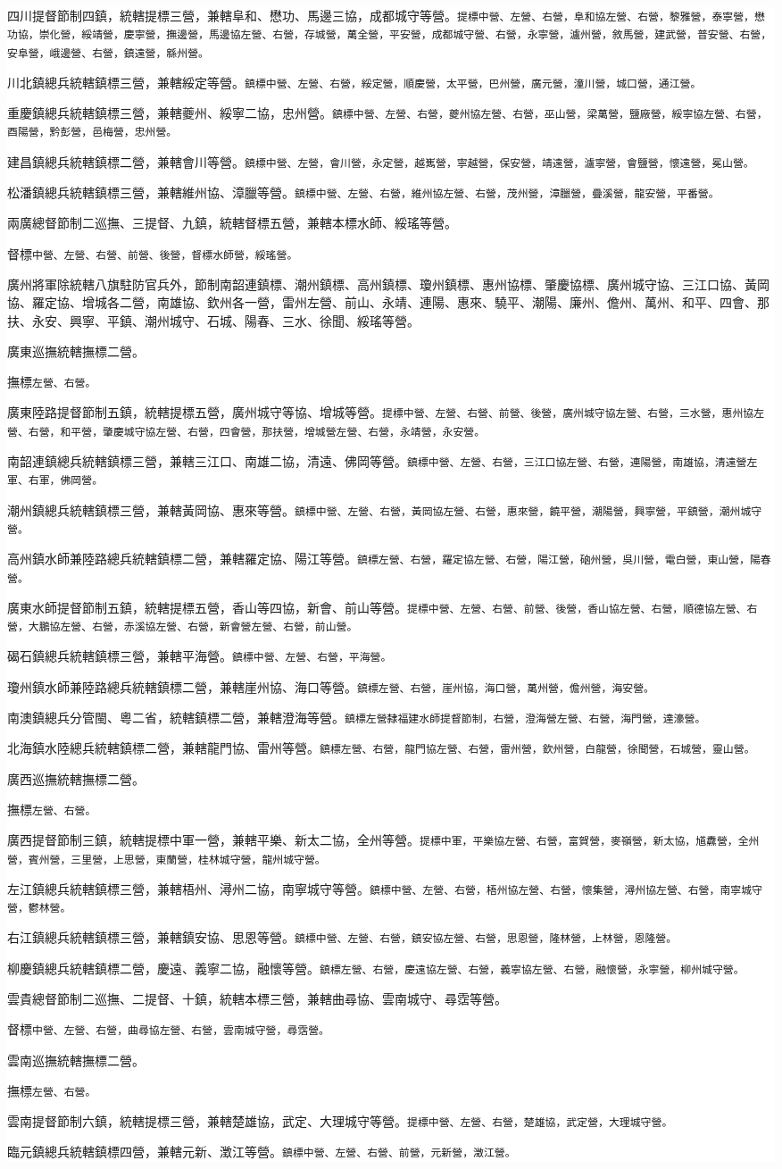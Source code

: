 四川提督節制四鎮，統轄提標三營，兼轄阜和、懋功、馬邊三協，成都城守等營。`提標中營、左營、右營，阜和協左營、右營，黎雅營，泰寧營，懋功協，崇化營，綏靖營，慶寧營，撫邊營，馬邊協左營、右營，存城營，萬全營，平安營，成都城守營、右營，永寧營，瀘州營，敘馬營，建武營，普安營、右營，安阜營，峨邊營、右營，鎮遠營，緜州營。`

川北鎮總兵統轄鎮標三營，兼轄綏定等營。`鎮標中營、左營、右營，綏定營，順慶營，太平營，巴州營，廣元營，潼川營，城口營，通江營。`

重慶鎮總兵統轄鎮標三營，兼轄夔州、綏寧二協，忠州營。`鎮標中營、左營、右營，夔州協左營、右營，巫山營，梁萬營，鹽廠營，綏寧協左營、右營，酉陽營，黔彭營，邑梅營，忠州營。`

建昌鎮總兵統轄鎮標二營，兼轄會川等營。`鎮標中營、左營，會川營，永定營，越嶲營，寧越營，保安營，靖遠營，瀘寧營，會鹽營，懷遠營，冕山營。`

松潘鎮總兵統轄鎮標三營，兼轄維州協、漳臘等營。`鎮標中營、左營、右營，維州協左營、右營，茂州營，漳臘營，疊溪營，龍安營，平番營。`

兩廣總督節制二巡撫、三提督、九鎮，統轄督標五營，兼轄本標水師、綏瑤等營。

督標`中營、左營、右營、前營、後營，督標水師營，綏瑤營。`

廣州將軍除統轄八旗駐防官兵外，節制南韶連鎮標、潮州鎮標、高州鎮標、瓊州鎮標、惠州協標、肇慶協標、廣州城守協、三江口協、黃岡協、羅定協、增城各二營，南雄協、欽州各一營，雷州左營、前山、永靖、連陽、惠來、驍平、潮陽、廉州、儋州、萬州、和平、四會、那扶、永安、興寧、平鎮、潮州城守、石城、陽春、三水、徐聞、綏瑤等營。

廣東巡撫統轄撫標二營。

撫標`左營、右營。`

廣東陸路提督節制五鎮，統轄提標五營，廣州城守等協、增城等營。`提標中營、左營、右營、前營、後營，廣州城守協左營、右營，三水營，惠州協左營、右營，和平營，肇慶城守協左營、右營，四會營，那扶營，增城營左營、右營，永靖營，永安營。`

南韶連鎮總兵統轄鎮標三營，兼轄三江口、南雄二協，清遠、佛岡等營。`鎮標中營、左營、右營，三江口協左營、右營，連陽營，南雄協，清遠營左軍、右軍，佛岡營。`

潮州鎮總兵統轄鎮標三營，兼轄黃岡協、惠來等營。`鎮標中營、左營、右營，黃岡協左營、右營，惠來營，饒平營，潮陽營，興寧營，平鎮營，潮州城守營。`

高州鎮水師兼陸路總兵統轄鎮標二營，兼轄羅定協、陽江等營。`鎮標左營、右營，羅定協左營、右營，陽江營，硇州營，吳川營，電白營，東山營，陽春營。`

廣東水師提督節制五鎮，統轄提標五營，香山等四協，新會、前山等營。`提標中營、左營、右營、前營、後營，香山協左營、右營，順德協左營、右營，大鵬協左營、右營，赤溪協左營、右營，新會營左營、右營，前山營。`

碣石鎮總兵統轄鎮標三營，兼轄平海營。`鎮標中營、左營、右營，平海營。`

瓊州鎮水師兼陸路總兵統轄鎮標二營，兼轄崖州協、海口等營。`鎮標左營、右營，崖州協，海口營，萬州營，儋州營，海安營。`

南澳鎮總兵分管閩、粵二省，統轄鎮標二營，兼轄澄海等營。`鎮標左營隸福建水師提督節制，右營，澄海營左營、右營，海門營，達濠營。`

北海鎮水陸總兵統轄鎮標二營，兼轄龍門協、雷州等營。`鎮標左營、右營，龍門協左營、右營，雷州營，欽州營，白龍營，徐聞營，石城營，靈山營。`

廣西巡撫統轄撫標二營。

撫標`左營、右營。`

廣西提督節制三鎮，統轄提標中軍一營，兼轄平樂、新太二協，全州等營。`提標中軍，平樂協左營、右營，富賀營，麥嶺營，新太協，馗纛營，全州營，賓州營，三里營，上思營，東蘭營，桂林城守營，龍州城守營。`

左江鎮總兵統轄鎮標三營，兼轄梧州、潯州二協，南寧城守等營。`鎮標中營、左營、右營，梧州協左營、右營，懷集營，潯州協左營、右營，南寧城守營，鬱林營。`

右江鎮總兵統轄鎮標三營，兼轄鎮安協、思恩等營。`鎮標中營、左營、右營，鎮安協左營、右營，思恩營，隆林營，上林營，恩隆營。`

柳慶鎮總兵統轄鎮標二營，慶遠、義寧二協，融懷等營。`鎮標左營、右營，慶遠協左營、右營，義寧協左營、右營，融懷營，永寧營，柳州城守營。`

雲貴總督節制二巡撫、二提督、十鎮，統轄本標三營，兼轄曲尋協、雲南城守、尋霑等營。

督標`中營、左營、右營，曲尋協左營、右營，雲南城守營，尋霑營。`

雲南巡撫統轄撫標二營。

撫標`左營、右營。`

雲南提督節制六鎮，統轄提標三營，兼轄楚雄協，武定、大理城守等營。`提標中營、左營、右營，楚雄協，武定營，大理城守營。`

臨元鎮總兵統轄鎮標四營，兼轄元新、澂江等營。`鎮標中營、左營、右營、前營，元新營，澂江營。`
